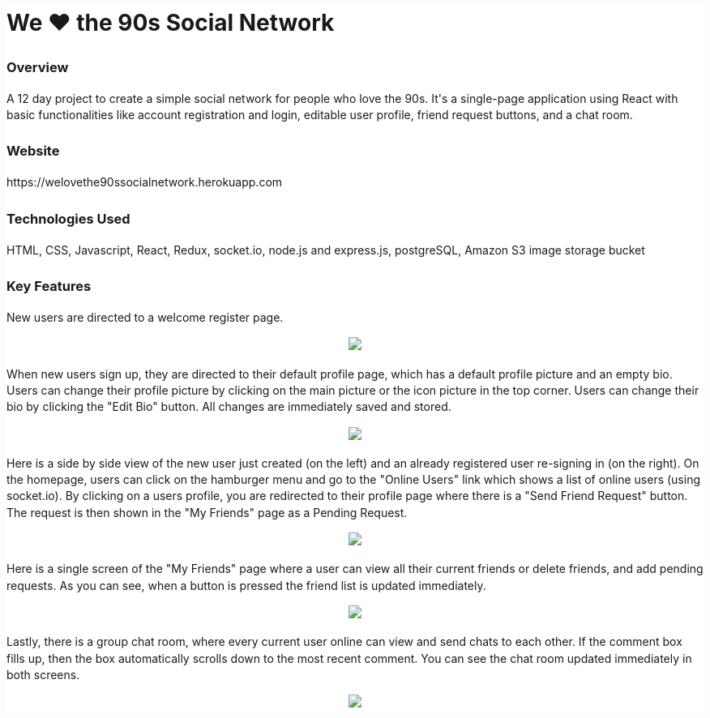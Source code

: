 # We :heart: the 90s Social Network

### Overview

<p>A 12 day project to create a simple social network for people who love the 90s. It's a single-page application using React with basic functionalities like account registration and login, editable user profile, friend request buttons, and a chat room.</p>

### Website

<p>https://welovethe90ssocialnetwork.herokuapp.com</p>

### Technologies Used

<p>HTML, CSS, Javascript, React, Redux, socket.io, node.js and express.js, postgreSQL, Amazon S3 image storage bucket</p>

### Key Features

<p>New users are directed to a welcome register page.</p>
<p align="center">
<img src="https://user-images.githubusercontent.com/12107707/38824921-1b39872a-41ab-11e8-898a-3dddee79bb5e.gif"  width="700"/>
</p>

<p>When new users sign up, they are directed to their default profile page, which has a default profile picture and an empty bio. Users can change their profile picture by clicking on the main picture or the icon picture in the top corner.  Users can change their bio by clicking the "Edit Bio" button.  All changes are immediately saved and stored.</p>
<p align="center">
<img src="https://user-images.githubusercontent.com/12107707/38824922-1b50c322-41ab-11e8-9b92-e38712cf6ca6.gif"  width="700"/>
</p>

<p>Here is a side by side view of the new user just created (on the left) and an already registered user re-signing in (on the right).  On the homepage, users can click on the hamburger menu and go to the "Online Users" link which shows a list of online users (using socket.io).  By clicking on a users profile, you are redirected to their profile page where there is a "Send Friend Request" button.  The request is then shown in the "My Friends" page as a Pending Request.</p>
<p align="center">
<img src="https://user-images.githubusercontent.com/12107707/38825274-440d2ba6-41ac-11e8-93eb-8a2c9d8c15f2.gif"  width="800"/>
</p>

<p>Here is a single screen of the "My Friends" page where a user can view all their current friends or delete friends, and add pending requests. As you can see, when a button is pressed the friend list is updated immediately.</p>
<p align="center">
<img src="https://user-images.githubusercontent.com/12107707/38825510-2205b036-41ad-11e8-88ff-e7561e3987dc.gif"  width="700"/>
</p>

<p>Lastly, there is a group chat room, where every current user online can view and send chats to each other.  If the comment box fills up, then the box automatically scrolls down to the most recent comment.  You can see the chat room updated immediately in both screens.</p>
<p align="center">
<img src="https://user-images.githubusercontent.com/12107707/38825850-3f511f1c-41ae-11e8-9b17-75dafb22841b.gif"  width="800"/>
</p>
